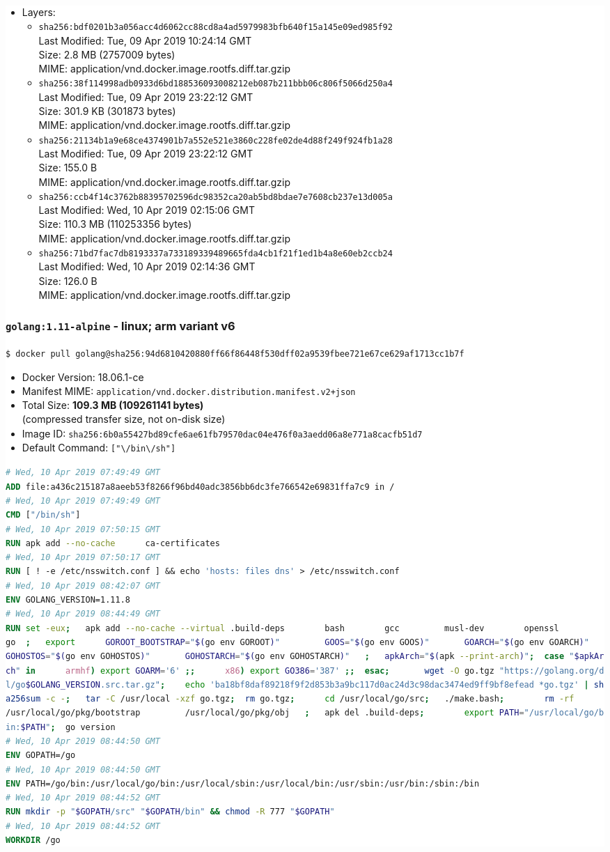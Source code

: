-	Layers:
	-	`sha256:bdf0201b3a056acc4d6062cc88cd8a4ad5979983bfb640f15a145e09ed985f92`  
		Last Modified: Tue, 09 Apr 2019 10:24:14 GMT  
		Size: 2.8 MB (2757009 bytes)  
		MIME: application/vnd.docker.image.rootfs.diff.tar.gzip
	-	`sha256:38f114998adb0933d6bd188536093008212eb087b211bbb06c806f5066d250a4`  
		Last Modified: Tue, 09 Apr 2019 23:22:12 GMT  
		Size: 301.9 KB (301873 bytes)  
		MIME: application/vnd.docker.image.rootfs.diff.tar.gzip
	-	`sha256:21134b1a9e68ce4374901b7a552e521e3860c228fe02de4d88f249f924fb1a28`  
		Last Modified: Tue, 09 Apr 2019 23:22:12 GMT  
		Size: 155.0 B  
		MIME: application/vnd.docker.image.rootfs.diff.tar.gzip
	-	`sha256:ccb4f14c3762b88395702596dc98352ca20ab5bd8bdae7e7608cb237e13d005a`  
		Last Modified: Wed, 10 Apr 2019 02:15:06 GMT  
		Size: 110.3 MB (110253356 bytes)  
		MIME: application/vnd.docker.image.rootfs.diff.tar.gzip
	-	`sha256:71bd7fac7db8193337a733189339489665fda4cb1f21f1ed1b4a8e60eb2ccb24`  
		Last Modified: Wed, 10 Apr 2019 02:14:36 GMT  
		Size: 126.0 B  
		MIME: application/vnd.docker.image.rootfs.diff.tar.gzip

### `golang:1.11-alpine` - linux; arm variant v6

```console
$ docker pull golang@sha256:94d6810420880ff66f86448f530dff02a9539fbee721e67ce629af1713cc1b7f
```

-	Docker Version: 18.06.1-ce
-	Manifest MIME: `application/vnd.docker.distribution.manifest.v2+json`
-	Total Size: **109.3 MB (109261141 bytes)**  
	(compressed transfer size, not on-disk size)
-	Image ID: `sha256:6b0a55427bd89cfe6ae61fb79570dac04e476f0a3aedd06a8e771a8cacfb51d7`
-	Default Command: `["\/bin\/sh"]`

```dockerfile
# Wed, 10 Apr 2019 07:49:49 GMT
ADD file:a436c215187a8aeeb53f8266f96bd40adc3856bb6dc3fe766542e69831ffa7c9 in / 
# Wed, 10 Apr 2019 07:49:49 GMT
CMD ["/bin/sh"]
# Wed, 10 Apr 2019 07:50:15 GMT
RUN apk add --no-cache 		ca-certificates
# Wed, 10 Apr 2019 07:50:17 GMT
RUN [ ! -e /etc/nsswitch.conf ] && echo 'hosts: files dns' > /etc/nsswitch.conf
# Wed, 10 Apr 2019 08:42:07 GMT
ENV GOLANG_VERSION=1.11.8
# Wed, 10 Apr 2019 08:44:49 GMT
RUN set -eux; 	apk add --no-cache --virtual .build-deps 		bash 		gcc 		musl-dev 		openssl 		go 	; 	export 		GOROOT_BOOTSTRAP="$(go env GOROOT)" 		GOOS="$(go env GOOS)" 		GOARCH="$(go env GOARCH)" 		GOHOSTOS="$(go env GOHOSTOS)" 		GOHOSTARCH="$(go env GOHOSTARCH)" 	; 	apkArch="$(apk --print-arch)"; 	case "$apkArch" in 		armhf) export GOARM='6' ;; 		x86) export GO386='387' ;; 	esac; 		wget -O go.tgz "https://golang.org/dl/go$GOLANG_VERSION.src.tar.gz"; 	echo 'ba18bf8daf89218f9f2d853b3a9bc117d0ac24d3c98dac3474ed9ff9bf8efead *go.tgz' | sha256sum -c -; 	tar -C /usr/local -xzf go.tgz; 	rm go.tgz; 		cd /usr/local/go/src; 	./make.bash; 		rm -rf 		/usr/local/go/pkg/bootstrap 		/usr/local/go/pkg/obj 	; 	apk del .build-deps; 		export PATH="/usr/local/go/bin:$PATH"; 	go version
# Wed, 10 Apr 2019 08:44:50 GMT
ENV GOPATH=/go
# Wed, 10 Apr 2019 08:44:50 GMT
ENV PATH=/go/bin:/usr/local/go/bin:/usr/local/sbin:/usr/local/bin:/usr/sbin:/usr/bin:/sbin:/bin
# Wed, 10 Apr 2019 08:44:52 GMT
RUN mkdir -p "$GOPATH/src" "$GOPATH/bin" && chmod -R 777 "$GOPATH"
# Wed, 10 Apr 2019 08:44:52 GMT
WORKDIR /go
```
